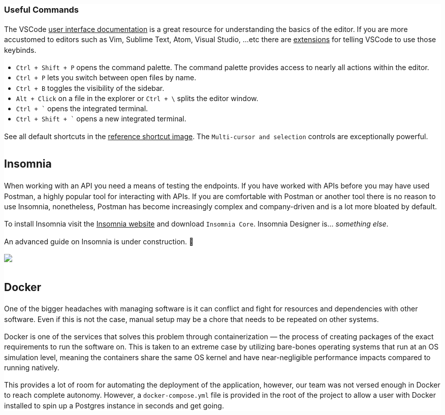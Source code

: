 ### Useful Commands

The VSCode [user interface documentation](https://code.visualstudio.com/docs/getstarted/userinterface) is a great resource for understanding the basics of the editor. If you are more accustomed to editors such as Vim, Sublime Text, Atom, Visual Studio, ...etc there are [extensions](https://code.visualstudio.com/docs/getstarted/keybindings) for telling VSCode to use those keybinds.

- `Ctrl + Shift + P` opens the command palette. The command palette provides access to nearly all actions within the editor.
- `Ctrl + P` lets you switch between open files by name.
- `Ctrl + B` toggles the visibility of the sidebar.
- `Alt + Click` on a file in the explorer or `Ctrl + \` splits the editor window.
- `` Ctrl + ` `` opens the integrated terminal.
- `` Ctrl + Shift + ` `` opens a new integrated terminal.

See all default shortcuts in the [reference shortcut image](https://code.visualstudio.com/assets/docs/getstarted/tips-and-tricks/KeyboardReferenceSheet.png). The `Multi-cursor and selection` controls are exceptionally powerful.

## Insomnia

When working with an API you need a means of testing the endpoints. If you have worked with APIs before you may have used Postman, a highly popular tool for interacting with APIs. If you are comfortable with Postman or another tool there is no reason to use Insomnia, nonetheless, Postman has become increasingly complex and company-driven and is a lot more bloated by default.

To install Insomnia visit the [Insomnia website](https://insomnia.rest/) and download `Insomnia Core`. Insomnia Designer is... _something else_.

<d-alert type="info">

An advanced guide on Insomnia is under construction. 🚧

</alert>

<img src="/omc-app/images/installation/tooling/insomnia.png" />

## Docker

One of the bigger headaches with managing software is it can conflict and fight for resources and dependencies with other software. Even if this is not the case, manual setup may be a chore that needs to be repeated on other systems.

Docker is one of the services that solves this problem through containerization — the process of creating packages of the exact requirements to run the software on. This is taken to an extreme case by utilizing bare-bones operating systems that run at an OS simulation level, meaning the containers share the same OS kernel and have near-negligible performance impacts compared to running natively.

This provides a lot of room for automating the deployment of the application, however, our team was not versed enough in Docker to reach complete autonomy. However, a `docker-compose.yml` file is provided in the root of the project to allow a user with Docker installed to spin up a Postgres instance in seconds and get going.

<d-alert type="info">
